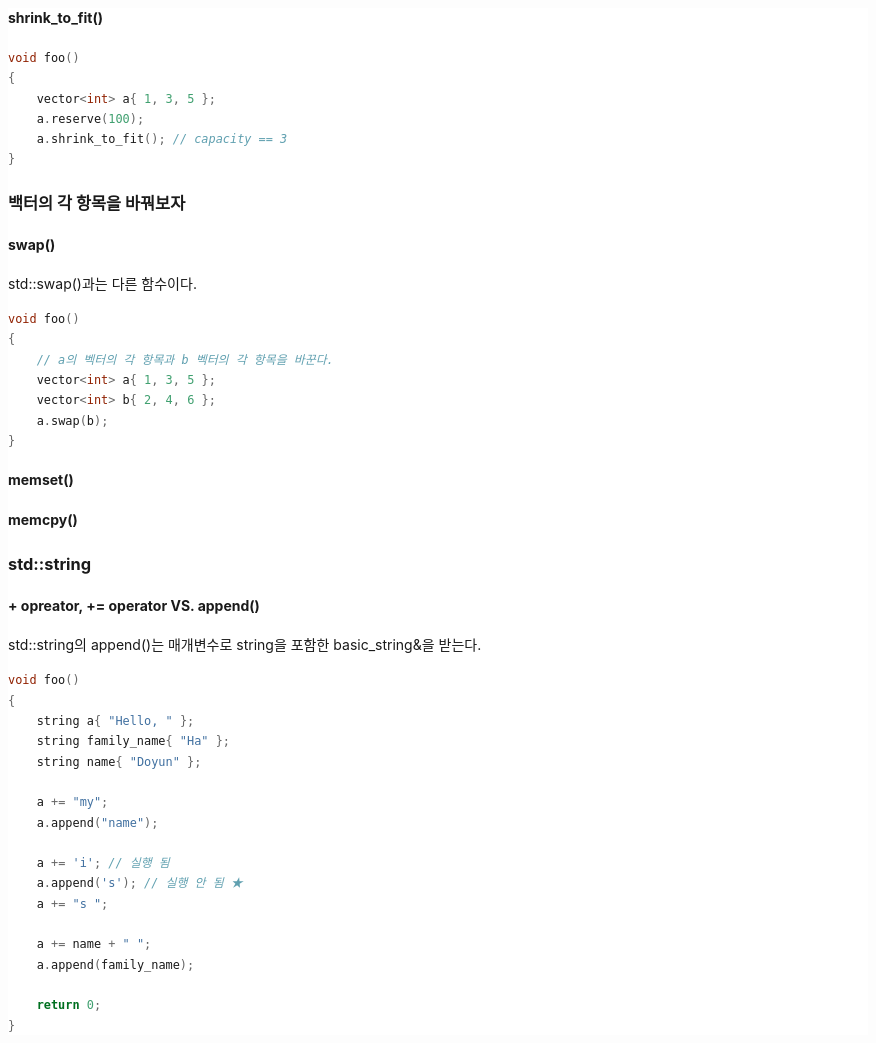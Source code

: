 #### shrink_to_fit()

```cpp
void foo()
{
	vector<int> a{ 1, 3, 5 };
	a.reserve(100);
	a.shrink_to_fit(); // capacity == 3
}
```

### 백터의 각 항목을 바꿔보자

#### swap() 
std::swap()과는 다른 함수이다.

```cpp
void foo()
{
	// a의 벡터의 각 항목과 b 벡터의 각 항목을 바꾼다.
	vector<int> a{ 1, 3, 5 };
	vector<int> b{ 2, 4, 6 };
	a.swap(b);    
}
```

#### memset()
```cpp

```
#### memcpy()
```cpp

```


### std::string

#### + opreator, += operator VS. append()

std::string의 append()는 매개변수로 string을 포함한 basic_string&을 받는다.

```cpp
void foo()
{
    string a{ "Hello, " };
	string family_name{ "Ha" };
	string name{ "Doyun" };

	a += "my";
	a.append("name");

	a += 'i'; // 실행 됨
	a.append('s'); // 실행 안 됨 ★
	a += "s ";

	a += name + " ";
	a.append(family_name);

	return 0;
}
```
